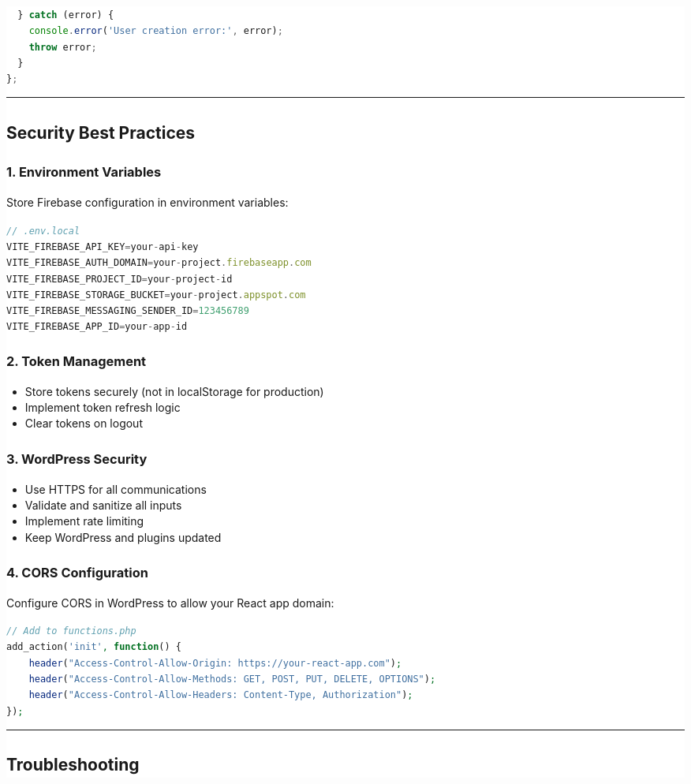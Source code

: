```typescript
  } catch (error) {
    console.error('User creation error:', error);
    throw error;
  }
};
```

---

## Security Best Practices

### 1. Environment Variables
Store Firebase configuration in environment variables:

```typescript
// .env.local
VITE_FIREBASE_API_KEY=your-api-key
VITE_FIREBASE_AUTH_DOMAIN=your-project.firebaseapp.com
VITE_FIREBASE_PROJECT_ID=your-project-id
VITE_FIREBASE_STORAGE_BUCKET=your-project.appspot.com
VITE_FIREBASE_MESSAGING_SENDER_ID=123456789
VITE_FIREBASE_APP_ID=your-app-id
```

### 2. Token Management
- Store tokens securely (not in localStorage for production)
- Implement token refresh logic
- Clear tokens on logout

### 3. WordPress Security
- Use HTTPS for all communications
- Validate and sanitize all inputs
- Implement rate limiting
- Keep WordPress and plugins updated

### 4. CORS Configuration
Configure CORS in WordPress to allow your React app domain:

```php
// Add to functions.php
add_action('init', function() {
    header("Access-Control-Allow-Origin: https://your-react-app.com");
    header("Access-Control-Allow-Methods: GET, POST, PUT, DELETE, OPTIONS");
    header("Access-Control-Allow-Headers: Content-Type, Authorization");
});
```

---

## Troubleshooting
